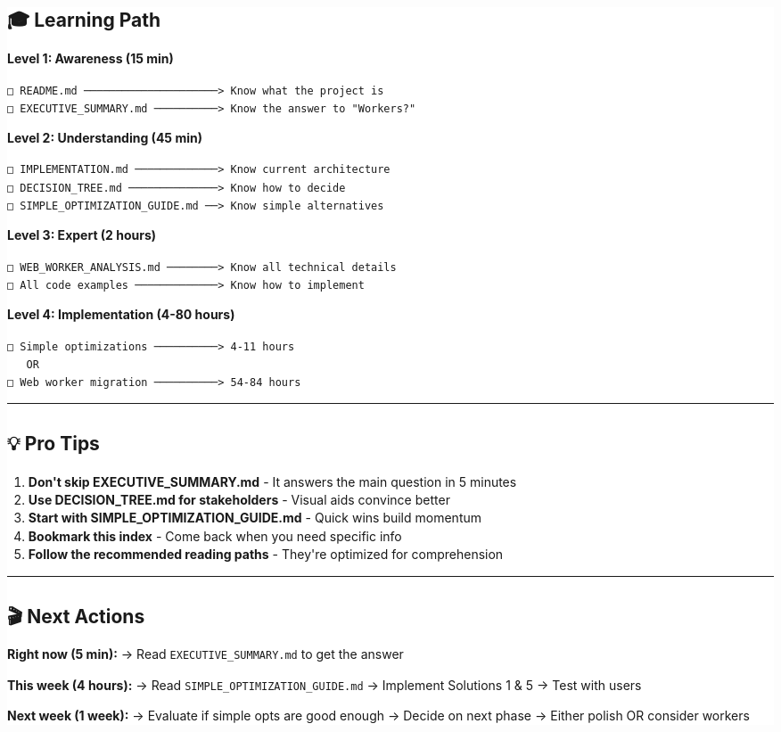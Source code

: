 ## 🎓 Learning Path

**Level 1: Awareness (15 min)**
```
□ README.md ─────────────────────> Know what the project is
□ EXECUTIVE_SUMMARY.md ──────────> Know the answer to "Workers?"
```

**Level 2: Understanding (45 min)**
```
□ IMPLEMENTATION.md ─────────────> Know current architecture
□ DECISION_TREE.md ──────────────> Know how to decide
□ SIMPLE_OPTIMIZATION_GUIDE.md ──> Know simple alternatives
```

**Level 3: Expert (2 hours)**
```
□ WEB_WORKER_ANALYSIS.md ────────> Know all technical details
□ All code examples ─────────────> Know how to implement
```

**Level 4: Implementation (4-80 hours)**
```
□ Simple optimizations ──────────> 4-11 hours
   OR
□ Web worker migration ──────────> 54-84 hours
```

---

## 💡 Pro Tips

1. **Don't skip EXECUTIVE_SUMMARY.md** - It answers the main question in 5 minutes
2. **Use DECISION_TREE.md for stakeholders** - Visual aids convince better
3. **Start with SIMPLE_OPTIMIZATION_GUIDE.md** - Quick wins build momentum
4. **Bookmark this index** - Come back when you need specific info
5. **Follow the recommended reading paths** - They're optimized for comprehension

---

## 🎬 Next Actions

**Right now (5 min):**
→ Read `EXECUTIVE_SUMMARY.md` to get the answer

**This week (4 hours):**
→ Read `SIMPLE_OPTIMIZATION_GUIDE.md`
→ Implement Solutions 1 & 5
→ Test with users

**Next week (1 week):**
→ Evaluate if simple opts are good enough
→ Decide on next phase
→ Either polish OR consider workers
